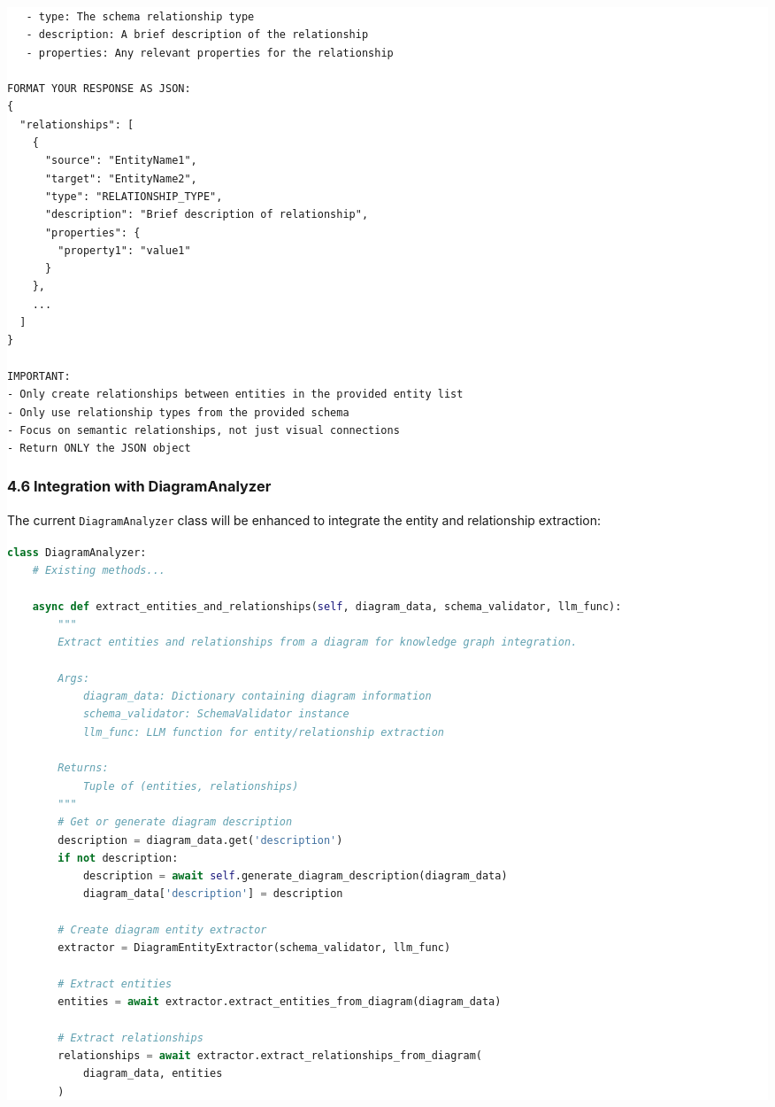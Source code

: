 ```
   - type: The schema relationship type
   - description: A brief description of the relationship
   - properties: Any relevant properties for the relationship

FORMAT YOUR RESPONSE AS JSON:
{
  "relationships": [
    {
      "source": "EntityName1",
      "target": "EntityName2",
      "type": "RELATIONSHIP_TYPE",
      "description": "Brief description of relationship",
      "properties": {
        "property1": "value1"
      }
    },
    ...
  ]
}

IMPORTANT:
- Only create relationships between entities in the provided entity list
- Only use relationship types from the provided schema
- Focus on semantic relationships, not just visual connections
- Return ONLY the JSON object
```

### 4.6 Integration with DiagramAnalyzer

The current `DiagramAnalyzer` class will be enhanced to integrate the entity and relationship extraction:

```python
class DiagramAnalyzer:
    # Existing methods...
    
    async def extract_entities_and_relationships(self, diagram_data, schema_validator, llm_func):
        """
        Extract entities and relationships from a diagram for knowledge graph integration.
        
        Args:
            diagram_data: Dictionary containing diagram information
            schema_validator: SchemaValidator instance
            llm_func: LLM function for entity/relationship extraction
            
        Returns:
            Tuple of (entities, relationships)
        """
        # Get or generate diagram description
        description = diagram_data.get('description')
        if not description:
            description = await self.generate_diagram_description(diagram_data)
            diagram_data['description'] = description
            
        # Create diagram entity extractor
        extractor = DiagramEntityExtractor(schema_validator, llm_func)
        
        # Extract entities
        entities = await extractor.extract_entities_from_diagram(diagram_data)
        
        # Extract relationships
        relationships = await extractor.extract_relationships_from_diagram(
            diagram_data, entities
        )
```